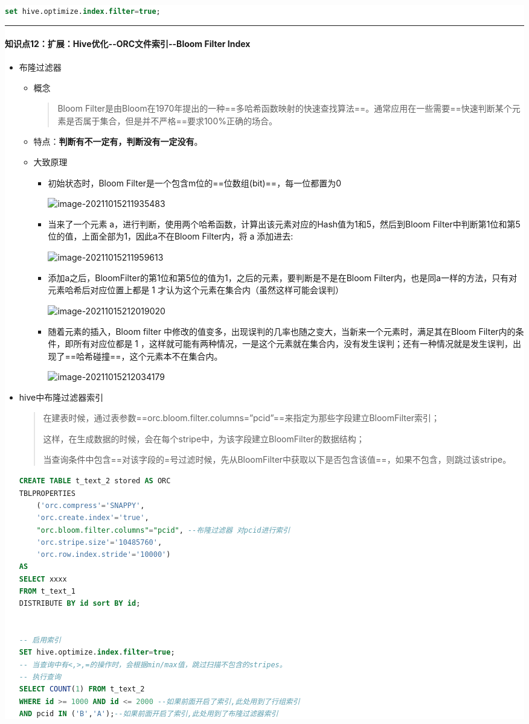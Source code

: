   ```sql
  set hive.optimize.index.filter=true;
  ```
------

####  知识点12：扩展：Hive优化--ORC文件索引--Bloom Filter Index

- 布隆过滤器

  - 概念

    > Bloom Filter是由Bloom在1970年提出的一种==多哈希函数映射的快速查找算法==。通常应用在一些需要==快速判断某个元素是否属于集合，但是并不严格==要求100%正确的场合。

  - 特点：**判断有不一定有，判断没有一定没有**。

  - 大致原理

    - 初始状态时，Bloom Filter是一个包含m位的==位数组(bit)==，每一位都置为0

      ![image-20211015211935483](Day07_DWS层建设实战-2.assets/image-20211015211935483.png)

    - 当来了一个元素 a，进行判断，使用两个哈希函数，计算出该元素对应的Hash值为1和5，然后到Bloom Filter中判断第1位和第5位的值，上面全部为1，因此a不在Bloom Filter内，将 a 添加进去:

      ![image-20211015211959613](Day07_DWS层建设实战-2.assets/image-20211015211959613.png)

    - 添加a之后，BloomFilter的第1位和第5位的值为1，之后的元素，要判断是不是在Bloom Filter内，也是同a一样的方法，只有对元素哈希后对应位置上都是 1 才认为这个元素在集合内（虽然这样可能会误判）

      ![image-20211015212019020](Day07_DWS层建设实战-2.assets/image-20211015212019020.png)

    - 随着元素的插入，Bloom filter 中修改的值变多，出现误判的几率也随之变大，当新来一个元素时，满足其在Bloom Filter内的条件，即所有对应位都是 1 ，这样就可能有两种情况，一是这个元素就在集合内，没有发生误判；还有一种情况就是发生误判，出现了==哈希碰撞==，这个元素本不在集合内。

      ![image-20211015212034179](Day07_DWS层建设实战-2.assets/image-20211015212034179.png)

- hive中布隆过滤器索引

  > 在建表时候，通过表参数==orc.bloom.filter.columns=”pcid”==来指定为那些字段建立BloomFilter索引；
  >
  > 这样，在生成数据的时候，会在每个stripe中，为该字段建立BloomFilter的数据结构；
  >
  > 当查询条件中包含==对该字段的=号过滤时候，先从BloomFilter中获取以下是否包含该值==，如果不包含，则跳过该stripe。

  ```sql
  CREATE TABLE t_text_2 stored AS ORC 
  TBLPROPERTIES
      ('orc.compress'='SNAPPY',
      'orc.create.index'='true',
      "orc.bloom.filter.columns"="pcid", --布隆过滤器 对pcid进行索引
      'orc.stripe.size'='10485760',
      'orc.row.index.stride'='10000') 
  AS 
  SELECT xxxx
  FROM t_text_1 
  DISTRIBUTE BY id sort BY id;
  
  
  -- 启用索引
  SET hive.optimize.index.filter=true;
  -- 当查询中有<,>,=的操作时，会根据min/max值，跳过扫描不包含的stripes。
  -- 执行查询
  SELECT COUNT(1) FROM t_text_2 
  WHERE id >= 1000 AND id <= 2000 --如果前面开启了索引,此处用到了行组索引
  AND pcid IN ('B','A');--如果前面开启了索引,此处用到了布隆过滤器索引
  ```
